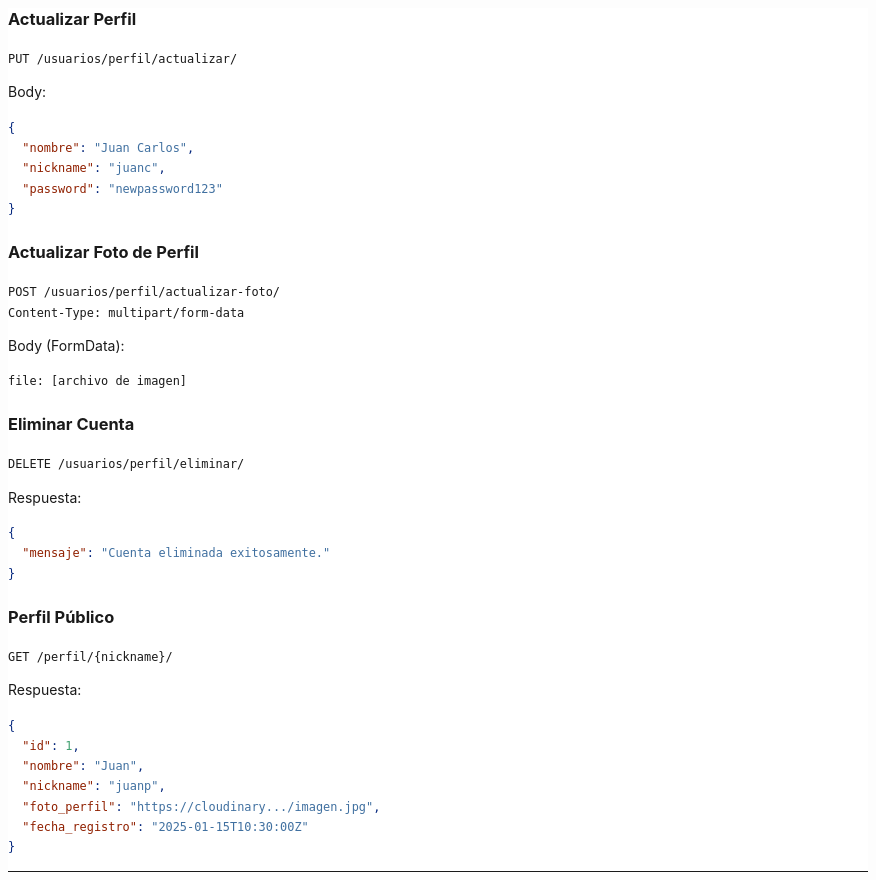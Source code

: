 ### Actualizar Perfil

```
PUT /usuarios/perfil/actualizar/
```

Body:
```json
{
  "nombre": "Juan Carlos",
  "nickname": "juanc",
  "password": "newpassword123"
}
```

### Actualizar Foto de Perfil

```
POST /usuarios/perfil/actualizar-foto/
Content-Type: multipart/form-data
```

Body (FormData):
```
file: [archivo de imagen]
```

### Eliminar Cuenta

```
DELETE /usuarios/perfil/eliminar/
```

Respuesta:
```json
{
  "mensaje": "Cuenta eliminada exitosamente."
}
```

### Perfil Público

```
GET /perfil/{nickname}/
```

Respuesta:
```json
{
  "id": 1,
  "nombre": "Juan",
  "nickname": "juanp",
  "foto_perfil": "https://cloudinary.../imagen.jpg",
  "fecha_registro": "2025-01-15T10:30:00Z"
}
```

---